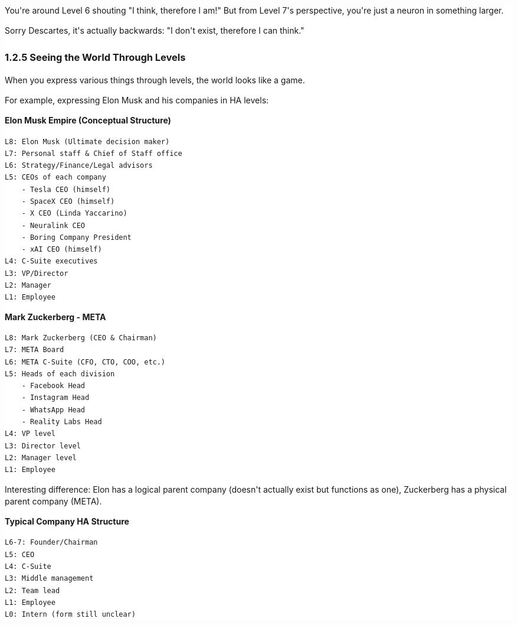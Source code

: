 You're around Level 6 shouting "I think, therefore I am!" But from Level 7's perspective, you're just a neuron in something larger.

Sorry Descartes, it's actually backwards: "I don't exist, therefore I can think."

### 1.2.5 Seeing the World Through Levels

When you express various things through levels, the world looks like a game.

For example, expressing Elon Musk and his companies in HA levels:

**Elon Musk Empire (Conceptual Structure)**
```
L8: Elon Musk (Ultimate decision maker)
L7: Personal staff & Chief of Staff office
L6: Strategy/Finance/Legal advisors
L5: CEOs of each company
    - Tesla CEO (himself)
    - SpaceX CEO (himself)
    - X CEO (Linda Yaccarino)
    - Neuralink CEO
    - Boring Company President
    - xAI CEO (himself)
L4: C-Suite executives
L3: VP/Director
L2: Manager
L1: Employee
```

**Mark Zuckerberg - META**
```
L8: Mark Zuckerberg (CEO & Chairman)
L7: META Board
L6: META C-Suite (CFO, CTO, COO, etc.)
L5: Heads of each division
    - Facebook Head
    - Instagram Head
    - WhatsApp Head
    - Reality Labs Head
L4: VP level
L3: Director level
L2: Manager level
L1: Employee
```

Interesting difference: Elon has a logical parent company (doesn't actually exist but functions as one), Zuckerberg has a physical parent company (META).

**Typical Company HA Structure**
```
L6-7: Founder/Chairman
L5: CEO
L4: C-Suite
L3: Middle management
L2: Team lead
L1: Employee
L0: Intern (form still unclear)
```

